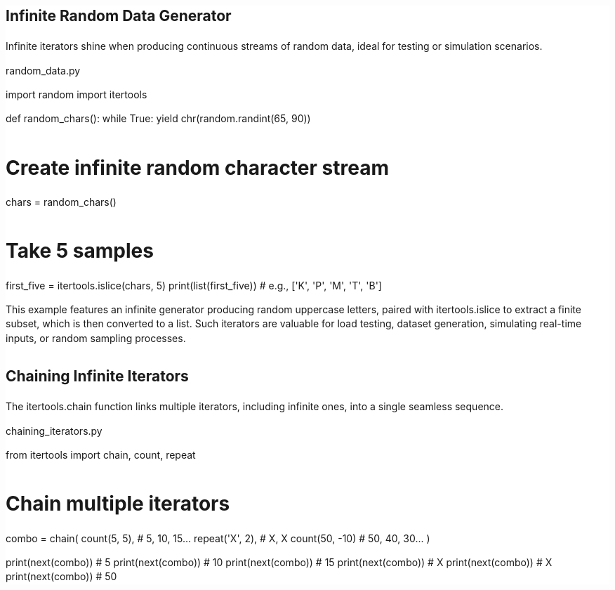 ## Infinite Random Data Generator

Infinite iterators shine when producing continuous streams of random
data, ideal for testing or simulation scenarios.

random_data.py
  

import random
import itertools

def random_chars():
    while True:
        yield chr(random.randint(65, 90))

# Create infinite random character stream
chars = random_chars()

# Take 5 samples
first_five = itertools.islice(chars, 5)
print(list(first_five))  # e.g., ['K', 'P', 'M', 'T', 'B']

This example features an infinite generator producing random uppercase
letters, paired with itertools.islice to extract a finite
subset, which is then converted to a list. Such iterators are valuable for
load testing, dataset generation, simulating real-time inputs, or random
sampling processes.

## Chaining Infinite Iterators

The itertools.chain function links multiple iterators,
including infinite ones, into a single seamless sequence.

chaining_iterators.py
  

from itertools import chain, count, repeat

# Chain multiple iterators
combo = chain(
    count(5, 5),      # 5, 10, 15...
    repeat('X', 2),   # X, X
    count(50, -10)    # 50, 40, 30...
)

print(next(combo))  # 5
print(next(combo))  # 10
print(next(combo))  # 15
print(next(combo))  # X
print(next(combo))  # X
print(next(combo))  # 50
